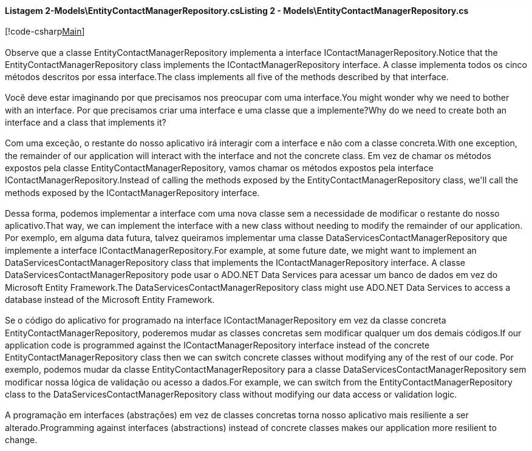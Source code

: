 <span data-ttu-id="ae0f4-172">**Listagem 2-Models\EntityContactManagerRepository.cs**</span><span class="sxs-lookup"><span data-stu-id="ae0f4-172">**Listing 2 - Models\EntityContactManagerRepository.cs**</span></span>

[!code-csharp[Main](iteration-4-make-the-application-loosely-coupled-cs/samples/sample2.cs)]

<span data-ttu-id="ae0f4-173">Observe que a classe EntityContactManagerRepository implementa a interface IContactManagerRepository.</span><span class="sxs-lookup"><span data-stu-id="ae0f4-173">Notice that the EntityContactManagerRepository class implements the IContactManagerRepository interface.</span></span> <span data-ttu-id="ae0f4-174">A classe implementa todos os cinco métodos descritos por essa interface.</span><span class="sxs-lookup"><span data-stu-id="ae0f4-174">The class implements all five of the methods described by that interface.</span></span>

<span data-ttu-id="ae0f4-175">Você deve estar imaginando por que precisamos nos preocupar com uma interface.</span><span class="sxs-lookup"><span data-stu-id="ae0f4-175">You might wonder why we need to bother with an interface.</span></span> <span data-ttu-id="ae0f4-176">Por que precisamos criar uma interface e uma classe que a implemente?</span><span class="sxs-lookup"><span data-stu-id="ae0f4-176">Why do we need to create both an interface and a class that implements it?</span></span>

<span data-ttu-id="ae0f4-177">Com uma exceção, o restante do nosso aplicativo irá interagir com a interface e não com a classe concreta.</span><span class="sxs-lookup"><span data-stu-id="ae0f4-177">With one exception, the remainder of our application will interact with the interface and not the concrete class.</span></span> <span data-ttu-id="ae0f4-178">Em vez de chamar os métodos expostos pela classe EntityContactManagerRepository, vamos chamar os métodos expostos pela interface IContactManagerRepository.</span><span class="sxs-lookup"><span data-stu-id="ae0f4-178">Instead of calling the methods exposed by the EntityContactManagerRepository class, we'll call the methods exposed by the IContactManagerRepository interface.</span></span>

<span data-ttu-id="ae0f4-179">Dessa forma, podemos implementar a interface com uma nova classe sem a necessidade de modificar o restante do nosso aplicativo.</span><span class="sxs-lookup"><span data-stu-id="ae0f4-179">That way, we can implement the interface with a new class without needing to modify the remainder of our application.</span></span> <span data-ttu-id="ae0f4-180">Por exemplo, em alguma data futura, talvez queiramos implementar uma classe DataServicesContactManagerRepository que implemente a interface IContactManagerRepository.</span><span class="sxs-lookup"><span data-stu-id="ae0f4-180">For example, at some future date, we might want to implement an DataServicesContactManagerRepository class that implements the IContactManagerRepository interface.</span></span> <span data-ttu-id="ae0f4-181">A classe DataServicesContactManagerRepository pode usar o ADO.NET Data Services para acessar um banco de dados em vez do Microsoft Entity Framework.</span><span class="sxs-lookup"><span data-stu-id="ae0f4-181">The DataServicesContactManagerRepository class might use ADO.NET Data Services to access a database instead of the Microsoft Entity Framework.</span></span>

<span data-ttu-id="ae0f4-182">Se o código do aplicativo for programado na interface IContactManagerRepository em vez da classe concreta EntityContactManagerRepository, poderemos mudar as classes concretas sem modificar qualquer um dos demais códigos.</span><span class="sxs-lookup"><span data-stu-id="ae0f4-182">If our application code is programmed against the IContactManagerRepository interface instead of the concrete EntityContactManagerRepository class then we can switch concrete classes without modifying any of the rest of our code.</span></span> <span data-ttu-id="ae0f4-183">Por exemplo, podemos mudar da classe EntityContactManagerRepository para a classe DataServicesContactManagerRepository sem modificar nossa lógica de validação ou acesso a dados.</span><span class="sxs-lookup"><span data-stu-id="ae0f4-183">For example, we can switch from the EntityContactManagerRepository class to the DataServicesContactManagerRepository class without modifying our data access or validation logic.</span></span>

<span data-ttu-id="ae0f4-184">A programação em interfaces (abstrações) em vez de classes concretas torna nosso aplicativo mais resiliente a ser alterado.</span><span class="sxs-lookup"><span data-stu-id="ae0f4-184">Programming against interfaces (abstractions) instead of concrete classes makes our application more resilient to change.</span></span>

